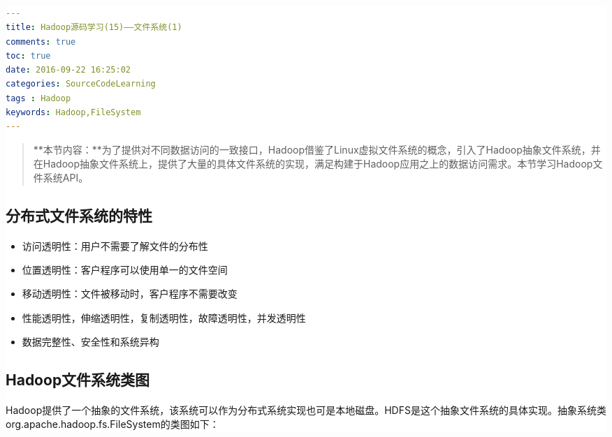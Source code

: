 ```yaml
---
title: Hadoop源码学习(15)——文件系统(1)
comments: true
toc: true
date: 2016-09-22 16:25:02
categories: SourceCodeLearning
tags : Hadoop
keywords: Hadoop,FileSystem
---
```


>**本节内容：**为了提供对不同数据访问的一致接口，Hadoop借鉴了Linux虚拟文件系统的概念，引入了Hadoop抽象文件系统，并在Hadoop抽象文件系统上，提供了大量的具体文件系统的实现，满足构建于Hadoop应用之上的数据访问需求。本节学习Hadoop文件系统API。




## 分布式文件系统的特性

- 访问透明性：用户不需要了解文件的分布性

- 位置透明性：客户程序可以使用单一的文件空间

- 移动透明性：文件被移动时，客户程序不需要改变

- 性能透明性，伸缩透明性，复制透明性，故障透明性，并发透明性

- 数据完整性、安全性和系统异构

## Hadoop文件系统类图

Hadoop提供了一个抽象的文件系统，该系统可以作为分布式系统实现也可是本地磁盘。HDFS是这个抽象文件系统的具体实现。抽象系统类org.apache.hadoop.fs.FileSystem的类图如下：
